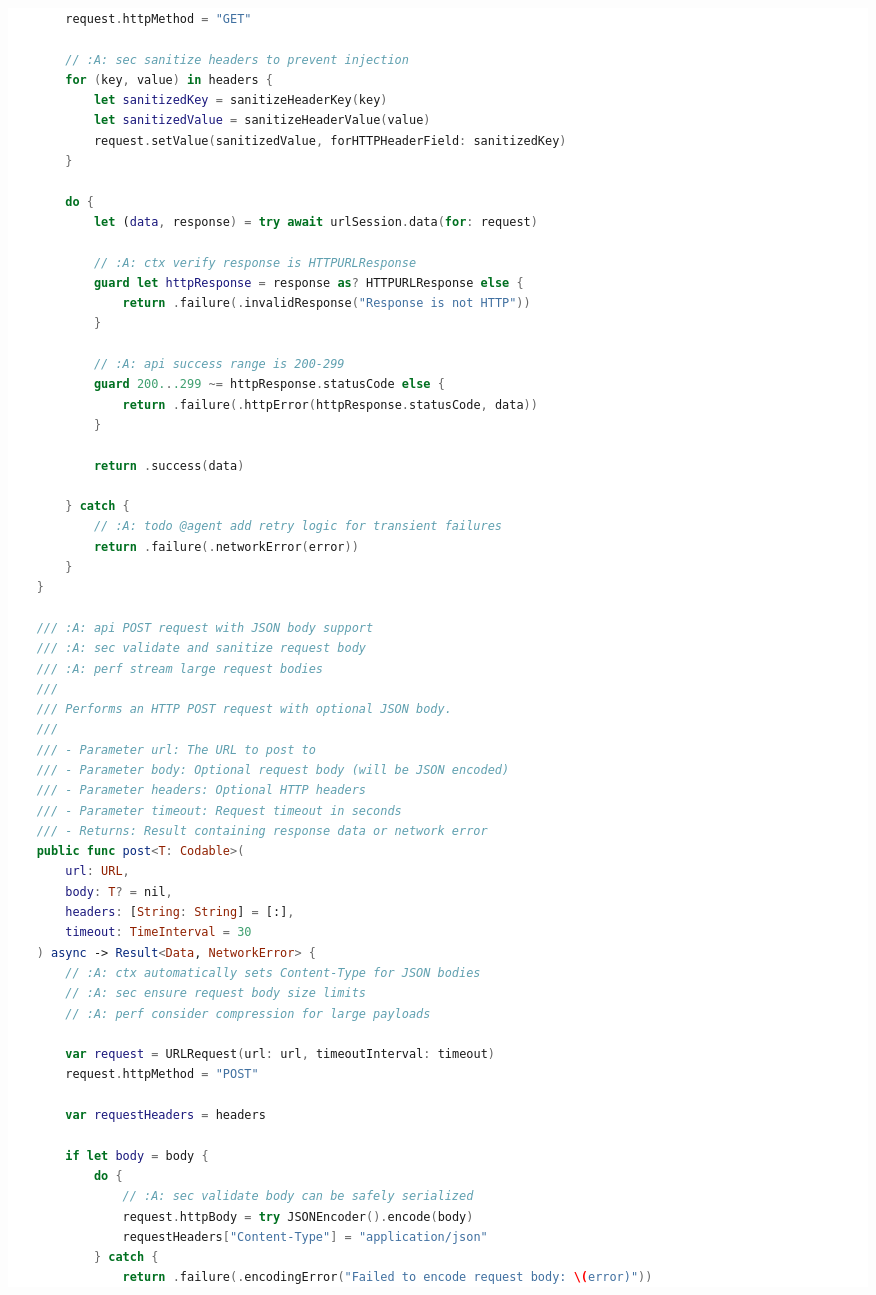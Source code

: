 ```swift
        request.httpMethod = "GET"
        
        // :A: sec sanitize headers to prevent injection
        for (key, value) in headers {
            let sanitizedKey = sanitizeHeaderKey(key)
            let sanitizedValue = sanitizeHeaderValue(value)
            request.setValue(sanitizedValue, forHTTPHeaderField: sanitizedKey)
        }
        
        do {
            let (data, response) = try await urlSession.data(for: request)
            
            // :A: ctx verify response is HTTPURLResponse
            guard let httpResponse = response as? HTTPURLResponse else {
                return .failure(.invalidResponse("Response is not HTTP"))
            }
            
            // :A: api success range is 200-299
            guard 200...299 ~= httpResponse.statusCode else {
                return .failure(.httpError(httpResponse.statusCode, data))
            }
            
            return .success(data)
            
        } catch {
            // :A: todo @agent add retry logic for transient failures
            return .failure(.networkError(error))
        }
    }
    
    /// :A: api POST request with JSON body support
    /// :A: sec validate and sanitize request body
    /// :A: perf stream large request bodies
    /// 
    /// Performs an HTTP POST request with optional JSON body.
    /// 
    /// - Parameter url: The URL to post to
    /// - Parameter body: Optional request body (will be JSON encoded)
    /// - Parameter headers: Optional HTTP headers
    /// - Parameter timeout: Request timeout in seconds
    /// - Returns: Result containing response data or network error
    public func post<T: Codable>(
        url: URL,
        body: T? = nil,
        headers: [String: String] = [:],
        timeout: TimeInterval = 30
    ) async -> Result<Data, NetworkError> {
        // :A: ctx automatically sets Content-Type for JSON bodies
        // :A: sec ensure request body size limits
        // :A: perf consider compression for large payloads
        
        var request = URLRequest(url: url, timeoutInterval: timeout)
        request.httpMethod = "POST"
        
        var requestHeaders = headers
        
        if let body = body {
            do {
                // :A: sec validate body can be safely serialized
                request.httpBody = try JSONEncoder().encode(body)
                requestHeaders["Content-Type"] = "application/json"
            } catch {
                return .failure(.encodingError("Failed to encode request body: \(error)"))
```